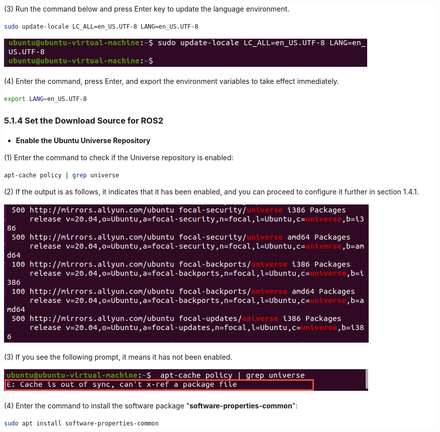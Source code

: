(3) Run the command below and press Enter key to update the language environment.

```bash
sudo update-locale LC_ALL=en_US.UTF-8 LANG=en_US.UTF-8
```

<img  class="common_img"  src="../_static/media/6.Depth_Camera_Basic_Lesson/6.1/media/image6.jpeg"    />

(4) Enter the command, press Enter, and export the environment variables to take effect immediately.

```bash
export LANG=en_US.UTF-8
```

### 5.1.4 Set the Download Source for ROS2

* **Enable the Ubuntu Universe Repository** 

(1) Enter the command to check if the Universe repository is enabled:

```bash
apt-cache policy | grep universe
```

(2) If the output is as follows, it indicates that it has been enabled, and you can proceed to configure it further in section 1.4.1.

<img  class="common_img"  src="../_static/media/6.Depth_Camera_Basic_Lesson/6.1/media/image9.jpeg"    />

(3) If you see the following prompt, it means it has not been enabled.

<img  class="common_img"  src="../_static/media/6.Depth_Camera_Basic_Lesson/6.1/media/image10.jpeg"    />

(4) Enter the command to install the software package "**software-properties-common**":

```bash
sudo apt install software-properties-common
```
